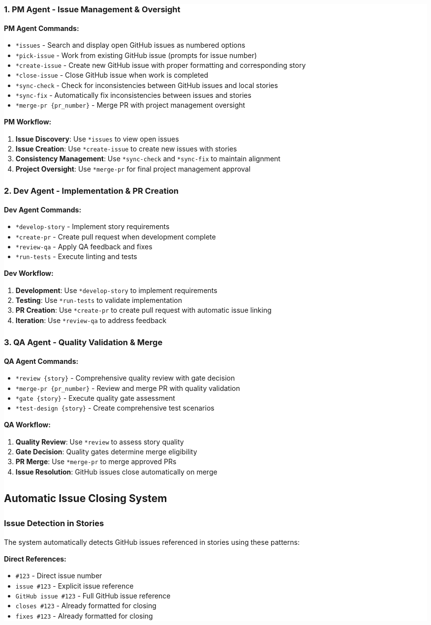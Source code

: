 ### 1. PM Agent - Issue Management & Oversight

**PM Agent Commands:**
- `*issues` - Search and display open GitHub issues as numbered options
- `*pick-issue` - Work from existing GitHub issue (prompts for issue number)
- `*create-issue` - Create new GitHub issue with proper formatting and corresponding story
- `*close-issue` - Close GitHub issue when work is completed
- `*sync-check` - Check for inconsistencies between GitHub issues and local stories
- `*sync-fix` - Automatically fix inconsistencies between issues and stories
- `*merge-pr {pr_number}` - Merge PR with project management oversight

**PM Workflow:**
1. **Issue Discovery**: Use `*issues` to view open issues
2. **Issue Creation**: Use `*create-issue` to create new issues with stories
3. **Consistency Management**: Use `*sync-check` and `*sync-fix` to maintain alignment
4. **Project Oversight**: Use `*merge-pr` for final project management approval

### 2. Dev Agent - Implementation & PR Creation

**Dev Agent Commands:**
- `*develop-story` - Implement story requirements
- `*create-pr` - Create pull request when development complete
- `*review-qa` - Apply QA feedback and fixes
- `*run-tests` - Execute linting and tests

**Dev Workflow:**
1. **Development**: Use `*develop-story` to implement requirements
2. **Testing**: Use `*run-tests` to validate implementation
3. **PR Creation**: Use `*create-pr` to create pull request with automatic issue linking
4. **Iteration**: Use `*review-qa` to address feedback

### 3. QA Agent - Quality Validation & Merge

**QA Agent Commands:**
- `*review {story}` - Comprehensive quality review with gate decision
- `*merge-pr {pr_number}` - Review and merge PR with quality validation
- `*gate {story}` - Execute quality gate assessment
- `*test-design {story}` - Create comprehensive test scenarios

**QA Workflow:**
1. **Quality Review**: Use `*review` to assess story quality
2. **Gate Decision**: Quality gates determine merge eligibility
3. **PR Merge**: Use `*merge-pr` to merge approved PRs
4. **Issue Resolution**: GitHub issues close automatically on merge

## Automatic Issue Closing System

### Issue Detection in Stories

The system automatically detects GitHub issues referenced in stories using these patterns:

**Direct References:**
- `#123` - Direct issue number
- `issue #123` - Explicit issue reference
- `GitHub issue #123` - Full GitHub issue reference
- `closes #123` - Already formatted for closing
- `fixes #123` - Already formatted for closing
